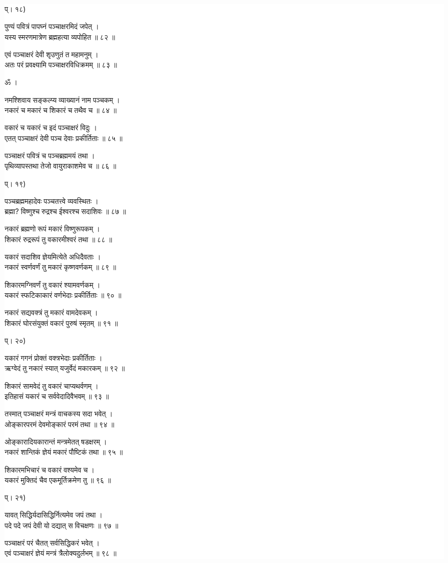 प्। १८)  
  
पुण्यं पवित्रं पापघ्नं पञ्चाक्षरमिदं जपेत् ।  
यस्य स्मरणमात्रेण ब्रह्महत्या व्यपोहित ॥ ८२ ॥  
  
एवं पञ्चाक्षरं देवी शृउणुतं त महामनुम् ।  
अतः परं प्रवक्ष्यामि पञ्चाक्षरविधिक्रमम् ॥ ८३ ॥  
  
ॐ ।  
  
नमश्शिवाय सङ्कल्प्य व्याख्यानं नाम पञ्चकम् ।  
नकारं च मकारं च शिकारं च तथैव च ॥ ८४ ॥  
  
वकारं च यकारं च इदं पञ्चाक्षरं विदुः ।  
एतत् पञ्चाक्षरं देवी पञ्च देवाः प्रकीर्तिताः ॥ ८५ ॥  
  
पञ्चाक्षरं पवित्रं च पञ्चब्रह्ममयं तथा ।  
पृथिव्यापस्तथा तेजो वायुराकाशमेव च ॥ ८६ ॥  
  
प्। १९)  
  
पञ्चब्रह्ममहादेवः पञ्चतत्त्वे व्यवस्थितः ।  
ब्रह्मा? विष्णुश्च रुद्रश्च ईश्वरश्च सदाशिवः ॥ ८७ ॥  
  
नकारं ब्रह्मणो रूपं मकारं विष्णुरूपकम् ।  
शिकारं रुद्ररूपं तु वकारमीश्वरं तथा ॥ ८८ ॥  
  
यकारं सदाशिव ज्ञेयमित्येते अधिदैवताः ।  
नकारं स्वर्णवर्णं तु मकारं कृष्णवर्णकम् ॥ ८९ ॥  
  
शिकारमग्निवर्णं तु वकारं श्यामवर्णकम् ।  
यकारं स्फटिकाकारं वर्णभेदाः प्रकीर्तिताः ॥ ९० ॥  
  
नकारं सद्यवक्त्रं तु मकारं वामदेवकम् ।  
शिकारं घोरसंयुक्तं वकारं पुरुषं स्मृतम् ॥ ९१ ॥  
  
प्। २०)  
  
यकारं गगनं प्रोक्तं वक्त्रभेदाः प्रकीर्तिताः ।  
ऋग्वेदं तु नकारं स्यात् यजुर्वेदं मकारकम् ॥ ९२ ॥  
  
शिकारं सामवेदं तु वकारं चाप्यथर्वणम् ।  
इतिहासं यकारं च सर्ववेदादिवैभवम् ॥ ९३ ॥  
  
तस्मात् पञ्चाक्षरं मन्त्रं वाचकस्य सदा भवेत् ।  
ओङ्कारपरमं देवमोङ्कारं परमं तथा ॥ ९४ ॥  
  
ओङ्कारादियकारान्तं मन्त्रमेतत् षडक्षरम् ।  
नकारं शान्तिकं ज्ञेयं मकारं पौष्टिकं तथा ॥ ९५ ॥  
  
शिकारमभिचारं च वकारं वश्यमेव च ।  
यकारं मुक्तिदं चैव एकमूर्तिक्रमेण तु ॥ ९६ ॥  
  
प्। २१)  
  
यावत् सिद्धिर्यदासिद्धिर्नित्यमेव जपं तथा ।  
पदे पदे जपं देवी यो दद्यात् स विचक्षणः ॥ ९७ ॥  
  
पञ्चाक्षरं परं चैतत् सर्वसिद्धिकरं भवेत् ।  
एवं पञ्चाक्षरं ज्ञेयं मन्त्रं त्रैलोक्यदुर्लभम् ॥ ९८ ॥  
  